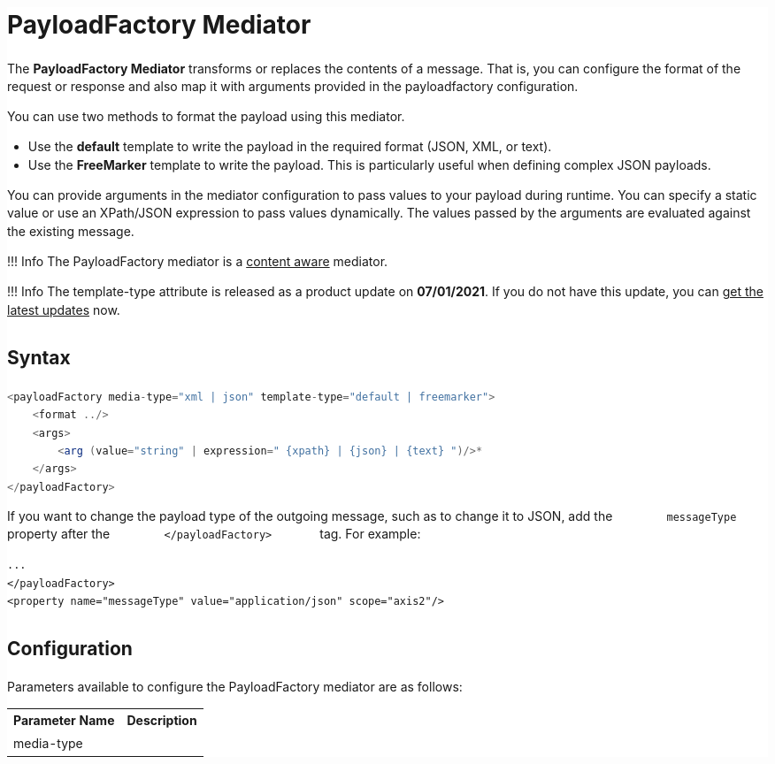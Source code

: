 # PayloadFactory Mediator

The **PayloadFactory Mediator** transforms or replaces the contents of a
message. That is, you can configure the format of the request or response
and also map it with arguments provided in the payloadfactory configuration.

You can use two methods to format the payload using this mediator.

-   Use the **default** template to write the payload in the required format (JSON, XML, or text).
-   Use the **FreeMarker** template to write the payload. This is particularly useful when 
    defining complex JSON payloads.

You can provide arguments in the mediator configuration to pass values to your payload during runtime.
You can specify a static value or use an XPath/JSON expression to pass values dynamically. 
The values passed by the arguments are evaluated against the existing 
message.

!!! Info
    The PayloadFactory mediator is a [content aware]({{base_path}}/reference/mediators/about-mediators/#classification-of-mediators) mediator.

!!! Info
    The template-type attribute is released as a product update on <b>07/01/2021</b>. If you do not have this update, you can [get the latest updates](https://updates.docs.wso2.com/en/latest/updates/overview/) now.
    
## Syntax

``` java
<payloadFactory media-type="xml | json" template-type="default | freemarker">
    <format ../>
    <args>       
        <arg (value="string" | expression=" {xpath} | {json} | {text} ")/>* 
    </args> 
</payloadFactory>
```

If you want to change the payload type of
the outgoing message, such as to change it to JSON, add the
`         messageType        ` property after the
`         </payloadFactory>        ` tag. For example:

``` 
...
</payloadFactory>
<property name="messageType" value="application/json" scope="axis2"/>
```

## Configuration

Parameters available to configure the PayloadFactory mediator are as follows:

<table>
  <tr>
    <th>
      Parameter Name
    </th>
    <th>
      Description
    </th>
  </tr>
  <tr>
    <td>
      media-type
    </td>